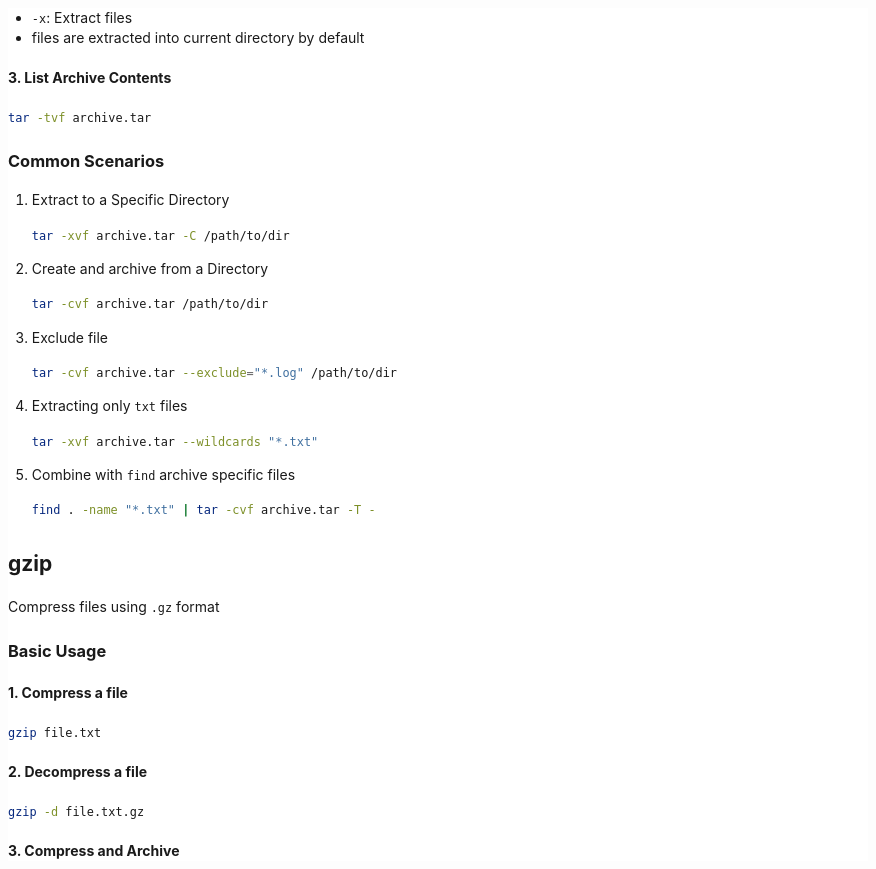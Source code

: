 * `-x`: Extract files
* files are extracted into current directory by default

#### 3. List Archive Contents

````bash
tar -tvf archive.tar
````

### Common Scenarios

1. Extract to a Specific Directory

   ````bash
   tar -xvf archive.tar -C /path/to/dir
   ````

2. Create and archive from a Directory

   ````bash
   tar -cvf archive.tar /path/to/dir
   ````

3. Exclude file

   ````bash
   tar -cvf archive.tar --exclude="*.log" /path/to/dir
   ````

4. Extracting only `txt` files

   ````bash
   tar -xvf archive.tar --wildcards "*.txt"
   ````

5. Combine with `find` archive specific files

   ````bash
   find . -name "*.txt" | tar -cvf archive.tar -T -
   ````

## gzip

Compress files using `.gz` format

### Basic Usage

#### 1. Compress a file

````bash
gzip file.txt
````

#### 2. Decompress a file

````bash
gzip -d file.txt.gz
````

#### 3. Compress and Archive
